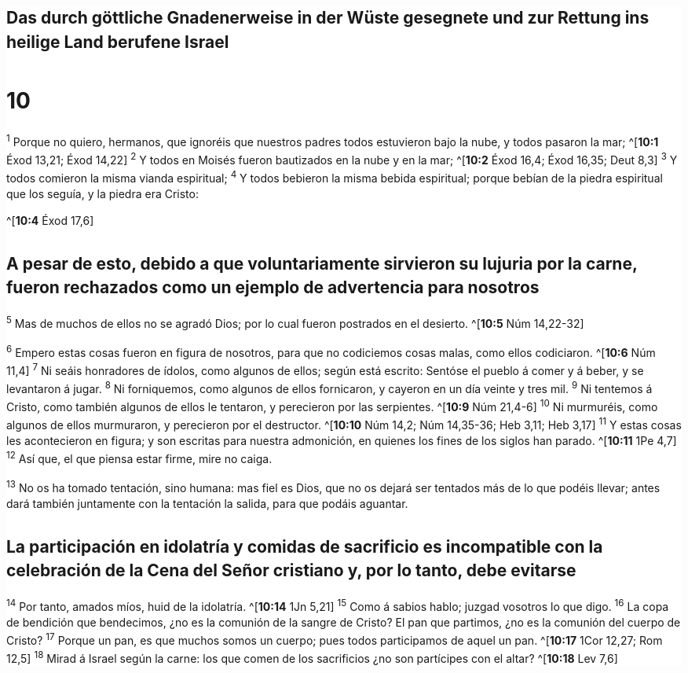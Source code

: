 
## Das durch göttliche Gnadenerweise in der Wüste gesegnete und zur Rettung ins heilige Land berufene Israel
# 10 
<sup class='bibleverse'>1</sup> Porque no quiero, hermanos, que ignoréis que nuestros padres todos estuvieron bajo la nube, y todos pasaron la mar; ^[**10:1** Éxod 13,21; Éxod 14,22] <sup class='bibleverse'>2</sup> Y todos en Moisés fueron bautizados en la nube y en la mar; ^[**10:2** Éxod 16,4; Éxod 16,35; Deut 8,3] <sup class='bibleverse'>3</sup> Y todos comieron la misma vianda espiritual; <sup class='bibleverse'>4</sup> Y todos bebieron la misma bebida espiritual; porque bebían de la piedra espiritual que los seguía, y la piedra era Cristo: 

^[**10:4** Éxod 17,6] 
  

## A pesar de esto, debido a que voluntariamente sirvieron su lujuria por la carne, fueron rechazados como un ejemplo de advertencia para nosotros
<sup class='bibleverse'>5</sup> Mas de muchos de ellos no se agradó Dios; por lo cual fueron postrados en el desierto. 
^[**10:5** Núm 14,22-32] 


<sup class='bibleverse'>6</sup> Empero estas cosas fueron en figura de nosotros, para que no codiciemos cosas malas, como ellos codiciaron. ^[**10:6** Núm 11,4] <sup class='bibleverse'>7</sup> Ni seáis honradores de ídolos, como algunos de ellos; según está escrito: Sentóse el pueblo á comer y á beber, y se levantaron á jugar. <sup class='bibleverse'>8</sup> Ni forniquemos, como algunos de ellos fornicaron, y cayeron en un día veinte y tres mil. <sup class='bibleverse'>9</sup> Ni tentemos á Cristo, como también algunos de ellos le tentaron, y perecieron por las serpientes. ^[**10:9** Núm 21,4-6] <sup class='bibleverse'>10</sup> Ni murmuréis, como algunos de ellos murmuraron, y perecieron por el destructor. ^[**10:10** Núm 14,2; Núm 14,35-36; Heb 3,11; Heb 3,17] <sup class='bibleverse'>11</sup> Y estas cosas les acontecieron en figura; y son escritas para nuestra admonición, en quienes los fines de los siglos han parado. ^[**10:11** 1Pe 4,7] <sup class='bibleverse'>12</sup> Así que, el que piensa estar firme, mire no caiga. 

   

<sup class='bibleverse'>13</sup> No os ha tomado tentación, sino humana: mas fiel es Dios, que no os dejará ser tentados más de lo que podéis llevar; antes dará también juntamente con la tentación la salida, para que podáis aguantar. 





## La participación en idolatría y comidas de sacrificio es incompatible con la celebración de la Cena del Señor cristiano y, por lo tanto, debe evitarse
<sup class='bibleverse'>14</sup> Por tanto, amados míos, huid de la idolatría. ^[**10:14** 1Jn 5,21] <sup class='bibleverse'>15</sup> Como á sabios hablo; juzgad vosotros lo que digo. <sup class='bibleverse'>16</sup> La copa de bendición que bendecimos, ¿no es la comunión de la sangre de Cristo? El pan que partimos, ¿no es la comunión del cuerpo de Cristo? <sup class='bibleverse'>17</sup> Porque un pan, es que muchos somos un cuerpo; pues todos participamos de aquel un pan. ^[**10:17** 1Cor 12,27; Rom 12,5] <sup class='bibleverse'>18</sup> Mirad á Israel según la carne: los que comen de los sacrificios ¿no son partícipes con el altar? 
^[**10:18** Lev 7,6] 
  